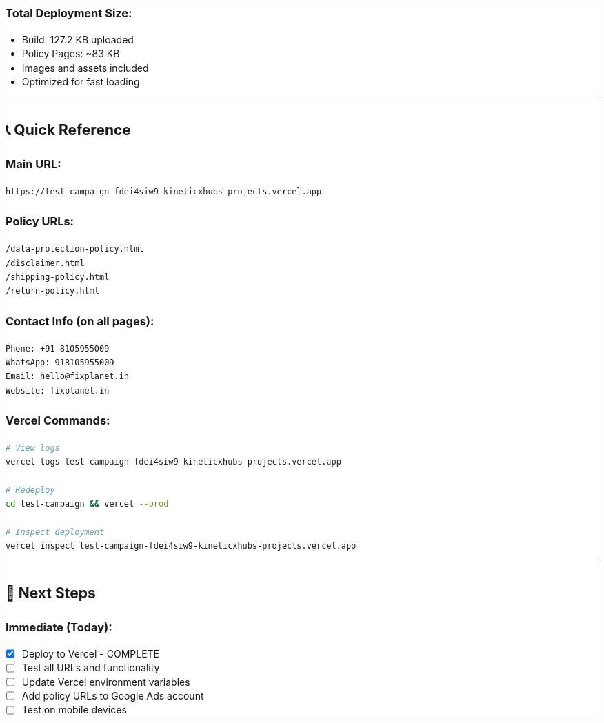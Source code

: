 ### Total Deployment Size:
- Build: 127.2 KB uploaded
- Policy Pages: ~83 KB
- Images and assets included
- Optimized for fast loading

---

## 📞 Quick Reference

### Main URL:
```
https://test-campaign-fdei4siw9-kineticxhubs-projects.vercel.app
```

### Policy URLs:
```
/data-protection-policy.html
/disclaimer.html
/shipping-policy.html
/return-policy.html
```

### Contact Info (on all pages):
```
Phone: +91 8105955009
WhatsApp: 918105955009
Email: hello@fixplanet.in
Website: fixplanet.in
```

### Vercel Commands:
```bash
# View logs
vercel logs test-campaign-fdei4siw9-kineticxhubs-projects.vercel.app

# Redeploy
cd test-campaign && vercel --prod

# Inspect deployment
vercel inspect test-campaign-fdei4siw9-kineticxhubs-projects.vercel.app
```

---

## 🎯 Next Steps

### Immediate (Today):
- [x] Deploy to Vercel - COMPLETE
- [ ] Test all URLs and functionality
- [ ] Update Vercel environment variables
- [ ] Add policy URLs to Google Ads account
- [ ] Test on mobile devices
